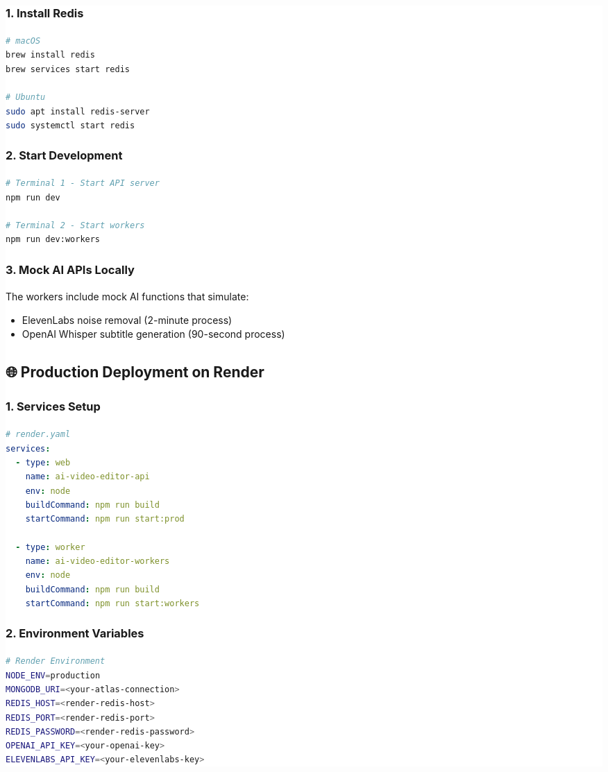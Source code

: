 ### **1. Install Redis**

```bash
# macOS
brew install redis
brew services start redis

# Ubuntu
sudo apt install redis-server
sudo systemctl start redis
```

### **2. Start Development**

```bash
# Terminal 1 - Start API server
npm run dev

# Terminal 2 - Start workers
npm run dev:workers
```

### **3. Mock AI APIs Locally**

The workers include mock AI functions that simulate:

- ElevenLabs noise removal (2-minute process)
- OpenAI Whisper subtitle generation (90-second process)

## 🌐 **Production Deployment on Render**

### **1. Services Setup**

```yaml
# render.yaml
services:
  - type: web
    name: ai-video-editor-api
    env: node
    buildCommand: npm run build
    startCommand: npm run start:prod

  - type: worker
    name: ai-video-editor-workers
    env: node
    buildCommand: npm run build
    startCommand: npm run start:workers
```

### **2. Environment Variables**

```bash
# Render Environment
NODE_ENV=production
MONGODB_URI=<your-atlas-connection>
REDIS_HOST=<render-redis-host>
REDIS_PORT=<render-redis-port>
REDIS_PASSWORD=<render-redis-password>
OPENAI_API_KEY=<your-openai-key>
ELEVENLABS_API_KEY=<your-elevenlabs-key>
```
